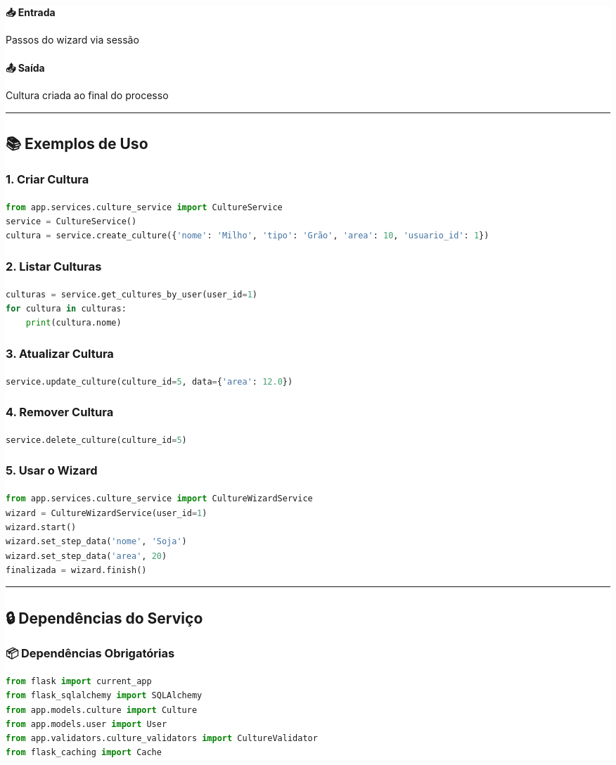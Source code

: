 #### 📥 Entrada
Passos do wizard via sessão

#### 📤 Saída
Cultura criada ao final do processo

---

## 📚 Exemplos de Uso

### 1. Criar Cultura
```python
from app.services.culture_service import CultureService
service = CultureService()
cultura = service.create_culture({'nome': 'Milho', 'tipo': 'Grão', 'area': 10, 'usuario_id': 1})
```

### 2. Listar Culturas
```python
culturas = service.get_cultures_by_user(user_id=1)
for cultura in culturas:
    print(cultura.nome)
```

### 3. Atualizar Cultura
```python
service.update_culture(culture_id=5, data={'area': 12.0})
```

### 4. Remover Cultura
```python
service.delete_culture(culture_id=5)
```

### 5. Usar o Wizard
```python
from app.services.culture_service import CultureWizardService
wizard = CultureWizardService(user_id=1)
wizard.start()
wizard.set_step_data('nome', 'Soja')
wizard.set_step_data('area', 20)
finalizada = wizard.finish()
```

---

## 🔒 Dependências do Serviço

### 📦 Dependências Obrigatórias
```python
from flask import current_app
from flask_sqlalchemy import SQLAlchemy
from app.models.culture import Culture
from app.models.user import User
from app.validators.culture_validators import CultureValidator
from flask_caching import Cache
```
